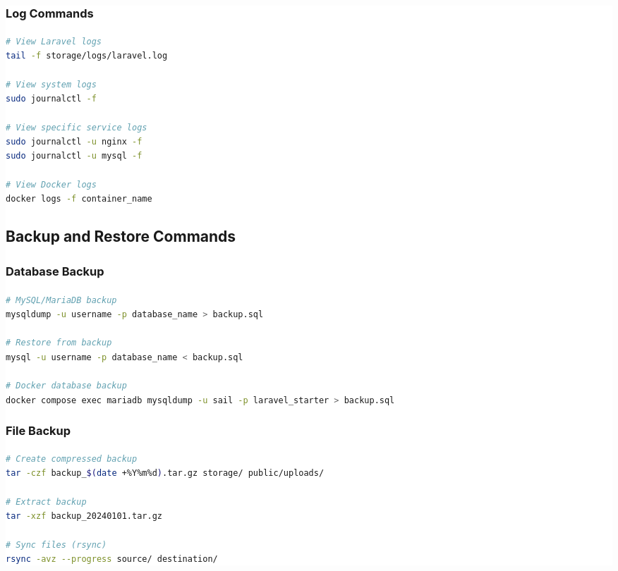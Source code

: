 ### Log Commands
```bash
# View Laravel logs
tail -f storage/logs/laravel.log

# View system logs
sudo journalctl -f

# View specific service logs
sudo journalctl -u nginx -f
sudo journalctl -u mysql -f

# View Docker logs
docker logs -f container_name
```

## Backup and Restore Commands

### Database Backup
```bash
# MySQL/MariaDB backup
mysqldump -u username -p database_name > backup.sql

# Restore from backup
mysql -u username -p database_name < backup.sql

# Docker database backup
docker compose exec mariadb mysqldump -u sail -p laravel_starter > backup.sql
```

### File Backup
```bash
# Create compressed backup
tar -czf backup_$(date +%Y%m%d).tar.gz storage/ public/uploads/

# Extract backup
tar -xzf backup_20240101.tar.gz

# Sync files (rsync)
rsync -avz --progress source/ destination/
```
